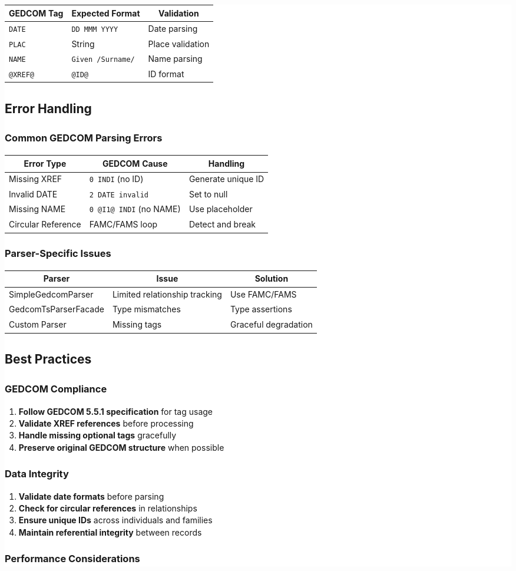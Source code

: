 | GEDCOM Tag | Expected Format   | Validation       |
| ---------- | ----------------- | ---------------- |
| `DATE`     | `DD MMM YYYY`     | Date parsing     |
| `PLAC`     | String            | Place validation |
| `NAME`     | `Given /Surname/` | Name parsing     |
| `@XREF@`   | `@ID@`            | ID format        |

## Error Handling

### Common GEDCOM Parsing Errors

| Error Type         | GEDCOM Cause            | Handling           |
| ------------------ | ----------------------- | ------------------ |
| Missing XREF       | `0 INDI` (no ID)        | Generate unique ID |
| Invalid DATE       | `2 DATE invalid`        | Set to null        |
| Missing NAME       | `0 @I1@ INDI` (no NAME) | Use placeholder    |
| Circular Reference | FAMC/FAMS loop          | Detect and break   |

### Parser-Specific Issues

| Parser               | Issue                         | Solution             |
| -------------------- | ----------------------------- | -------------------- |
| SimpleGedcomParser   | Limited relationship tracking | Use FAMC/FAMS        |
| GedcomTsParserFacade | Type mismatches               | Type assertions      |
| Custom Parser        | Missing tags                  | Graceful degradation |

## Best Practices

### GEDCOM Compliance

1. **Follow GEDCOM 5.5.1 specification** for tag usage
2. **Validate XREF references** before processing
3. **Handle missing optional tags** gracefully
4. **Preserve original GEDCOM structure** when possible

### Data Integrity

1. **Validate date formats** before parsing
2. **Check for circular references** in relationships
3. **Ensure unique IDs** across individuals and families
4. **Maintain referential integrity** between records

### Performance Considerations
